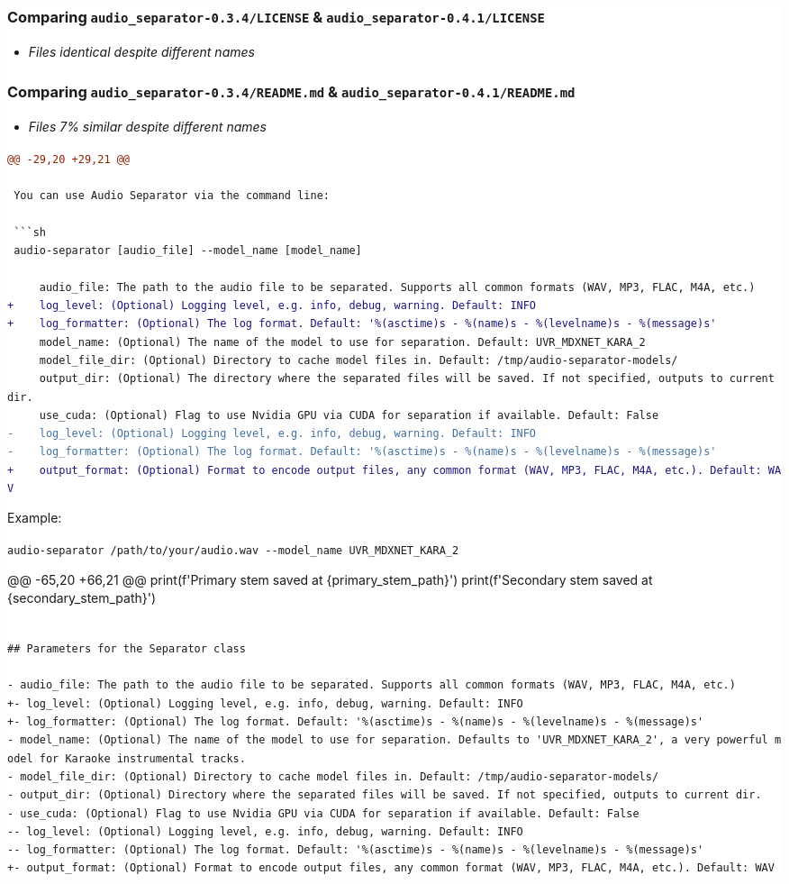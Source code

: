 ### Comparing `audio_separator-0.3.4/LICENSE` & `audio_separator-0.4.1/LICENSE`

 * *Files identical despite different names*

### Comparing `audio_separator-0.3.4/README.md` & `audio_separator-0.4.1/README.md`

 * *Files 7% similar despite different names*

```diff
@@ -29,20 +29,21 @@
 
 You can use Audio Separator via the command line:
 
 ```sh
 audio-separator [audio_file] --model_name [model_name]
     
     audio_file: The path to the audio file to be separated. Supports all common formats (WAV, MP3, FLAC, M4A, etc.)
+    log_level: (Optional) Logging level, e.g. info, debug, warning. Default: INFO
+    log_formatter: (Optional) The log format. Default: '%(asctime)s - %(name)s - %(levelname)s - %(message)s'
     model_name: (Optional) The name of the model to use for separation. Default: UVR_MDXNET_KARA_2
     model_file_dir: (Optional) Directory to cache model files in. Default: /tmp/audio-separator-models/
     output_dir: (Optional) The directory where the separated files will be saved. If not specified, outputs to current dir.
     use_cuda: (Optional) Flag to use Nvidia GPU via CUDA for separation if available. Default: False
-    log_level: (Optional) Logging level, e.g. info, debug, warning. Default: INFO
-    log_formatter: (Optional) The log format. Default: '%(asctime)s - %(name)s - %(levelname)s - %(message)s'
+    output_format: (Optional) Format to encode output files, any common format (WAV, MP3, FLAC, M4A, etc.). Default: WAV
 ```
 
 Example:
 
 ```
 audio-separator /path/to/your/audio.wav --model_name UVR_MDXNET_KARA_2
 ```
@@ -65,20 +66,21 @@
 print(f'Primary stem saved at {primary_stem_path}')
 print(f'Secondary stem saved at {secondary_stem_path}')
 ```
 
 ## Parameters for the Separator class
 
 - audio_file: The path to the audio file to be separated. Supports all common formats (WAV, MP3, FLAC, M4A, etc.)
+- log_level: (Optional) Logging level, e.g. info, debug, warning. Default: INFO
+- log_formatter: (Optional) The log format. Default: '%(asctime)s - %(name)s - %(levelname)s - %(message)s'
 - model_name: (Optional) The name of the model to use for separation. Defaults to 'UVR_MDXNET_KARA_2', a very powerful model for Karaoke instrumental tracks.
 - model_file_dir: (Optional) Directory to cache model files in. Default: /tmp/audio-separator-models/
 - output_dir: (Optional) Directory where the separated files will be saved. If not specified, outputs to current dir.
 - use_cuda: (Optional) Flag to use Nvidia GPU via CUDA for separation if available. Default: False
-- log_level: (Optional) Logging level, e.g. info, debug, warning. Default: INFO
-- log_formatter: (Optional) The log format. Default: '%(asctime)s - %(name)s - %(levelname)s - %(message)s'
+- output_format: (Optional) Format to encode output files, any common format (WAV, MP3, FLAC, M4A, etc.). Default: WAV
 ```